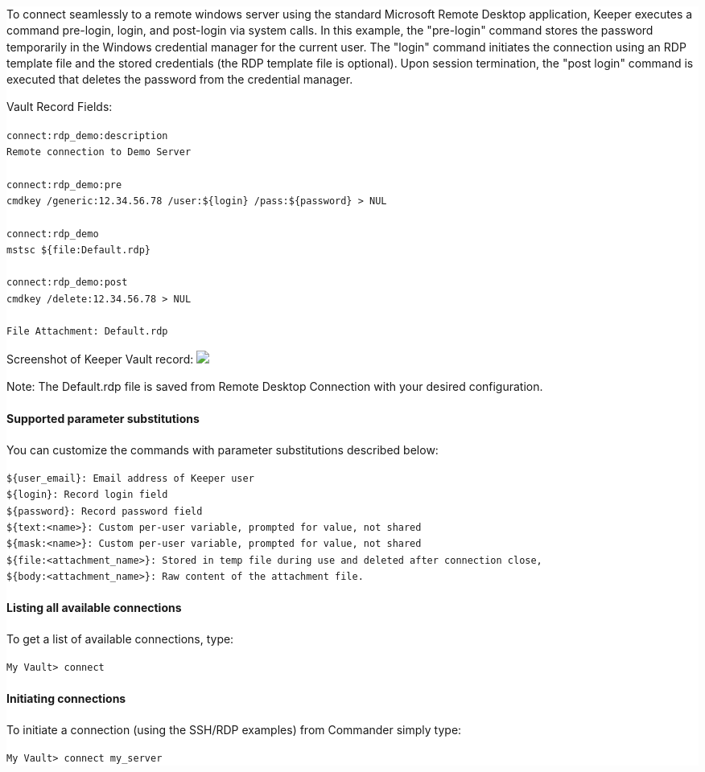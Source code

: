 To connect seamlessly to a remote windows server using the standard Microsoft Remote Desktop application, Keeper executes a command pre-login, login, and post-login via system calls.  In this example, the "pre-login" command stores the password temporarily in the Windows credential manager for the current user.  The "login" command initiates the connection using an RDP template file and the stored credentials (the RDP template file is optional).  Upon session termination, the "post login" command is executed that deletes the password from the credential manager.

Vault Record Fields:
```
connect:rdp_demo:description
Remote connection to Demo Server 

connect:rdp_demo:pre
cmdkey /generic:12.34.56.78 /user:${login} /pass:${password} > NUL 

connect:rdp_demo
mstsc ${file:Default.rdp} 

connect:rdp_demo:post 
cmdkey /delete:12.34.56.78 > NUL

File Attachment: Default.rdp
```

Screenshot of Keeper Vault record:
![](https://raw.githubusercontent.com/Keeper-Security/Commander/master/keepercommander/images/connect_rdp_screenshot.png)

Note: The Default.rdp file is saved from Remote Desktop Connection with your desired configuration.

#### Supported parameter substitutions

You can customize the commands with parameter substitutions described below:

```
${user_email}: Email address of Keeper user 
${login}: Record login field
${password}: Record password field
${text:<name>}: Custom per-user variable, prompted for value, not shared 
${mask:<name>}: Custom per-user variable, prompted for value, not shared 
${file:<attachment_name>}: Stored in temp file during use and deleted after connection close,
${body:<attachment_name>}: Raw content of the attachment file.
```

#### Listing all available connections

To get a list of available connections, type:

```
My Vault> connect
```
 
#### Initiating connections

To initiate a connection (using the SSH/RDP examples) from Commander simply type:

```
My Vault> connect my_server
```
